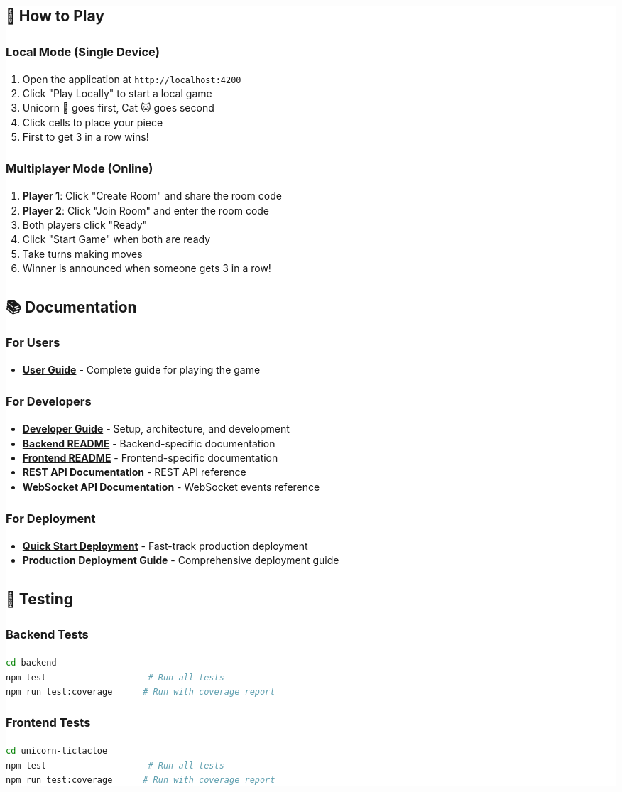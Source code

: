## 🎯 How to Play

### Local Mode (Single Device)
1. Open the application at `http://localhost:4200`
2. Click "Play Locally" to start a local game
3. Unicorn 🦄 goes first, Cat 🐱 goes second
4. Click cells to place your piece
5. First to get 3 in a row wins!

### Multiplayer Mode (Online)
1. **Player 1**: Click "Create Room" and share the room code
2. **Player 2**: Click "Join Room" and enter the room code
3. Both players click "Ready"
4. Click "Start Game" when both are ready
5. Take turns making moves
6. Winner is announced when someone gets 3 in a row!

## 📚 Documentation

### For Users
- **[User Guide](USER_GUIDE.md)** - Complete guide for playing the game

### For Developers
- **[Developer Guide](DEVELOPER_GUIDE.md)** - Setup, architecture, and development
- **[Backend README](backend/README.md)** - Backend-specific documentation
- **[Frontend README](unicorn-tictactoe/README.md)** - Frontend-specific documentation
- **[REST API Documentation](backend/REST_API.md)** - REST API reference
- **[WebSocket API Documentation](backend/WEBSOCKET_API.md)** - WebSocket events reference

### For Deployment
- **[Quick Start Deployment](DEPLOYMENT_QUICK_START.md)** - Fast-track production deployment
- **[Production Deployment Guide](PRODUCTION_DEPLOYMENT_GUIDE.md)** - Comprehensive deployment guide

## 🧪 Testing

### Backend Tests
```bash
cd backend
npm test                    # Run all tests
npm run test:coverage      # Run with coverage report
```

### Frontend Tests
```bash
cd unicorn-tictactoe
npm test                    # Run all tests
npm run test:coverage      # Run with coverage report
```
